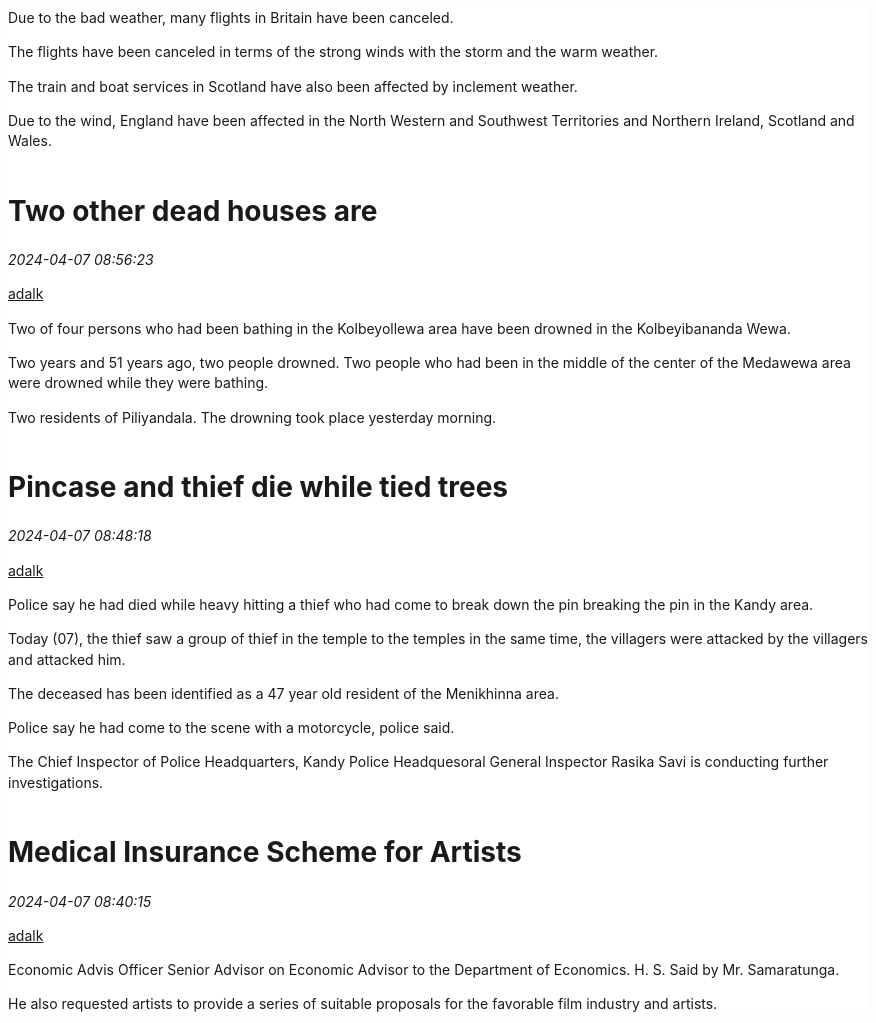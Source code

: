 Due to the bad weather, many flights in Britain have been canceled.

The flights have been canceled in terms of the strong winds with the storm and the warm weather.

The train and boat services in Scotland have also been affected by inclement weather.

Due to the wind, England have been affected in the North Western and Southwest Territories and Northern Ireland, Scotland and Wales.



# Two other dead houses are

*2024-04-07 08:56:23*

[adalk](https://www.ada.lk/breaking_news/මළ-ගෙදර-තවත්-මළ-ගෙවල්-දෙකක්-වෙයි/11-408979)

Two of four persons who had been bathing in the Kolbeyollewa area have been drowned in the Kolbeyibananda Wewa.

Two years and 51 years ago, two people drowned. Two people who had been in the middle of the center of the Medawewa area were drowned while they were bathing.

Two residents of Piliyandala. The drowning took place yesterday morning.



# Pincase and thief die while tied trees

*2024-04-07 08:48:18*

[adalk](https://www.ada.lk/breaking_news/පිංකැටය-කැඩීමට-පැමිණ-සොරා-පහර-කා-ගස්-බැඳ-සිටියදී-මිය-යයි/11-408978)

Police say he had died while heavy hitting a thief who had come to break down the pin breaking the pin in the Kandy area.

Today (07), the thief saw a group of thief in the temple to the temples in the same time, the villagers were attacked by the villagers and attacked him.

The deceased has been identified as a 47 year old resident of the Menikhinna area.

Police say he had come to the scene with a motorcycle, police said.

The Chief Inspector of Police Headquarters, Kandy Police Headquesoral General Inspector Rasika Savi is conducting further investigations.



# Medical Insurance Scheme for Artists

*2024-04-07 08:40:15*

[adalk](https://www.ada.lk/breaking_news/කලාකරුවන්-වෙනුවෙන්-වෛද්‍ය-රක්ෂණ-ක්‍රමයක්/11-408977)

Economic Advis Officer Senior Advisor on Economic Advisor to the Department of Economics. H. S. Said by Mr. Samaratunga.

He also requested artists to provide a series of suitable proposals for the favorable film industry and artists.
